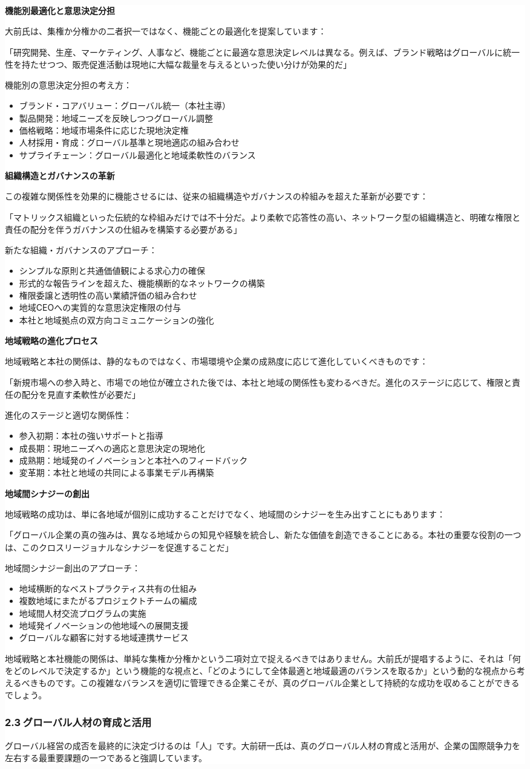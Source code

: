 **機能別最適化と意思決定分担**

大前氏は、集権か分権かの二者択一ではなく、機能ごとの最適化を提案しています：

「研究開発、生産、マーケティング、人事など、機能ごとに最適な意思決定レベルは異なる。例えば、ブランド戦略はグローバルに統一性を持たせつつ、販売促進活動は現地に大幅な裁量を与えるといった使い分けが効果的だ」

機能別の意思決定分担の考え方：
- ブランド・コアバリュー：グローバル統一（本社主導）
- 製品開発：地域ニーズを反映しつつグローバル調整
- 価格戦略：地域市場条件に応じた現地決定権
- 人材採用・育成：グローバル基準と現地適応の組み合わせ
- サプライチェーン：グローバル最適化と地域柔軟性のバランス

**組織構造とガバナンスの革新**

この複雑な関係性を効果的に機能させるには、従来の組織構造やガバナンスの枠組みを超えた革新が必要です：

「マトリックス組織といった伝統的な枠組みだけでは不十分だ。より柔軟で応答性の高い、ネットワーク型の組織構造と、明確な権限と責任の配分を伴うガバナンスの仕組みを構築する必要がある」

新たな組織・ガバナンスのアプローチ：
- シンプルな原則と共通価値観による求心力の確保
- 形式的な報告ラインを超えた、機能横断的なネットワークの構築
- 権限委譲と透明性の高い業績評価の組み合わせ
- 地域CEOへの実質的な意思決定権限の付与
- 本社と地域拠点の双方向コミュニケーションの強化

**地域戦略の進化プロセス**

地域戦略と本社の関係は、静的なものではなく、市場環境や企業の成熟度に応じて進化していくべきものです：

「新規市場への参入時と、市場での地位が確立された後では、本社と地域の関係性も変わるべきだ。進化のステージに応じて、権限と責任の配分を見直す柔軟性が必要だ」

進化のステージと適切な関係性：
- 参入初期：本社の強いサポートと指導
- 成長期：現地ニーズへの適応と意思決定の現地化
- 成熟期：地域発のイノベーションと本社へのフィードバック
- 変革期：本社と地域の共同による事業モデル再構築

**地域間シナジーの創出**

地域戦略の成功は、単に各地域が個別に成功することだけでなく、地域間のシナジーを生み出すことにもあります：

「グローバル企業の真の強みは、異なる地域からの知見や経験を統合し、新たな価値を創造できることにある。本社の重要な役割の一つは、このクロスリージョナルなシナジーを促進することだ」

地域間シナジー創出のアプローチ：
- 地域横断的なベストプラクティス共有の仕組み
- 複数地域にまたがるプロジェクトチームの編成
- 地域間人材交流プログラムの実施
- 地域発イノベーションの他地域への展開支援
- グローバルな顧客に対する地域連携サービス

地域戦略と本社機能の関係は、単純な集権か分権かという二項対立で捉えるべきではありません。大前氏が提唱するように、それは「何をどのレベルで決定するか」という機能的な視点と、「どのようにして全体最適と地域最適のバランスを取るか」という動的な視点から考えるべきものです。この複雑なバランスを適切に管理できる企業こそが、真のグローバル企業として持続的な成功を収めることができるでしょう。

### 2.3 グローバル人材の育成と活用

グローバル経営の成否を最終的に決定づけるのは「人」です。大前研一氏は、真のグローバル人材の育成と活用が、企業の国際競争力を左右する最重要課題の一つであると強調しています。
